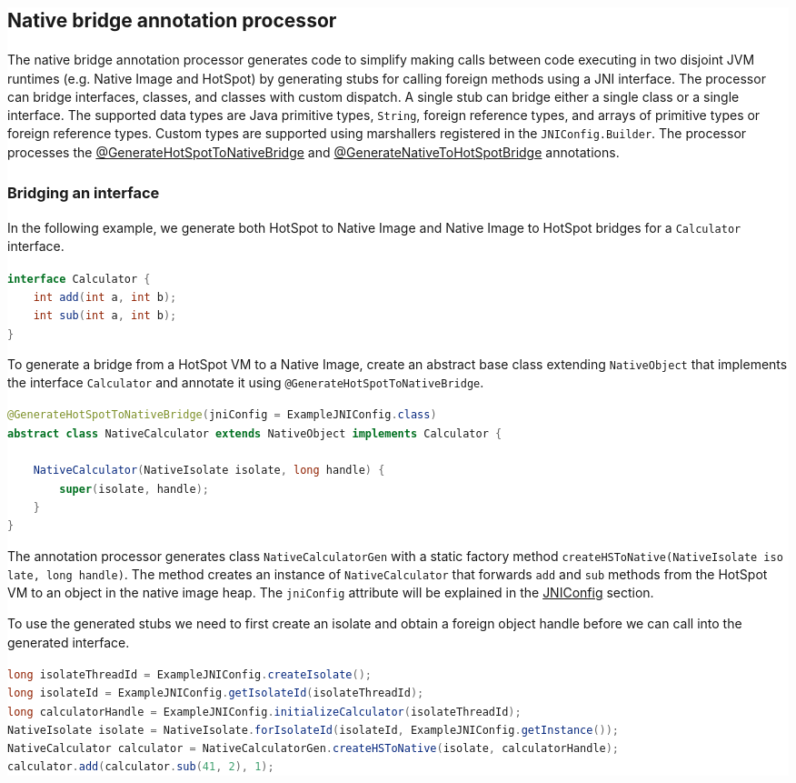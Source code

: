 ## Native bridge annotation processor

The native bridge annotation processor generates code to simplify making calls between code executing in two disjoint JVM runtimes (e.g. Native Image and HotSpot) by generating stubs for calling foreign methods using a JNI interface. The processor can bridge interfaces, classes, and classes with custom dispatch. A single stub can bridge either a single class or a single interface. The supported data types are Java primitive types, `String`, foreign reference types, and arrays of primitive types or foreign reference types. Custom types are supported using marshallers registered in the `JNIConfig.Builder`. The processor processes the [@GenerateHotSpotToNativeBridge](https://github.com/oracle/graal/blob/master/compiler/src/org.graalvm.nativebridge/src/org/graalvm/nativebridge/GenerateHotSpotToNativeBridge.java) and [@GenerateNativeToHotSpotBridge](https://github.com/oracle/graal/blob/master/compiler/src/org.graalvm.nativebridge/src/org/graalvm/nativebridge/GenerateNativeToHotSpotBridge.java) annotations.

### Bridging an interface

In the following example, we generate both HotSpot to Native Image and Native Image to HotSpot bridges for a `Calculator` interface.

```java
interface Calculator {
    int add(int a, int b);
    int sub(int a, int b);
}
```

To generate a bridge from a HotSpot VM to a Native Image, create an abstract base class extending `NativeObject` that implements the interface `Calculator` and annotate it using `@GenerateHotSpotToNativeBridge`.

```java
@GenerateHotSpotToNativeBridge(jniConfig = ExampleJNIConfig.class)
abstract class NativeCalculator extends NativeObject implements Calculator {

    NativeCalculator(NativeIsolate isolate, long handle) {
        super(isolate, handle);
    }
}
```

The annotation processor generates class `NativeCalculatorGen` with a static factory method `createHSToNative(NativeIsolate isolate, long handle)`. The method creates an instance of `NativeCalculator` that forwards `add` and `sub` methods from the HotSpot VM to an object in the native image heap. The `jniConfig` attribute will be explained in the [JNIConfig](#JNIConfig) section.

To use the generated stubs we need to first create an isolate and obtain a foreign object handle before we can call into the generated interface.

```java
long isolateThreadId = ExampleJNIConfig.createIsolate();
long isolateId = ExampleJNIConfig.getIsolateId(isolateThreadId);
long calculatorHandle = ExampleJNIConfig.initializeCalculator(isolateThreadId);
NativeIsolate isolate = NativeIsolate.forIsolateId(isolateId, ExampleJNIConfig.getInstance());
NativeCalculator calculator = NativeCalculatorGen.createHSToNative(isolate, calculatorHandle);
calculator.add(calculator.sub(41, 2), 1);
```

